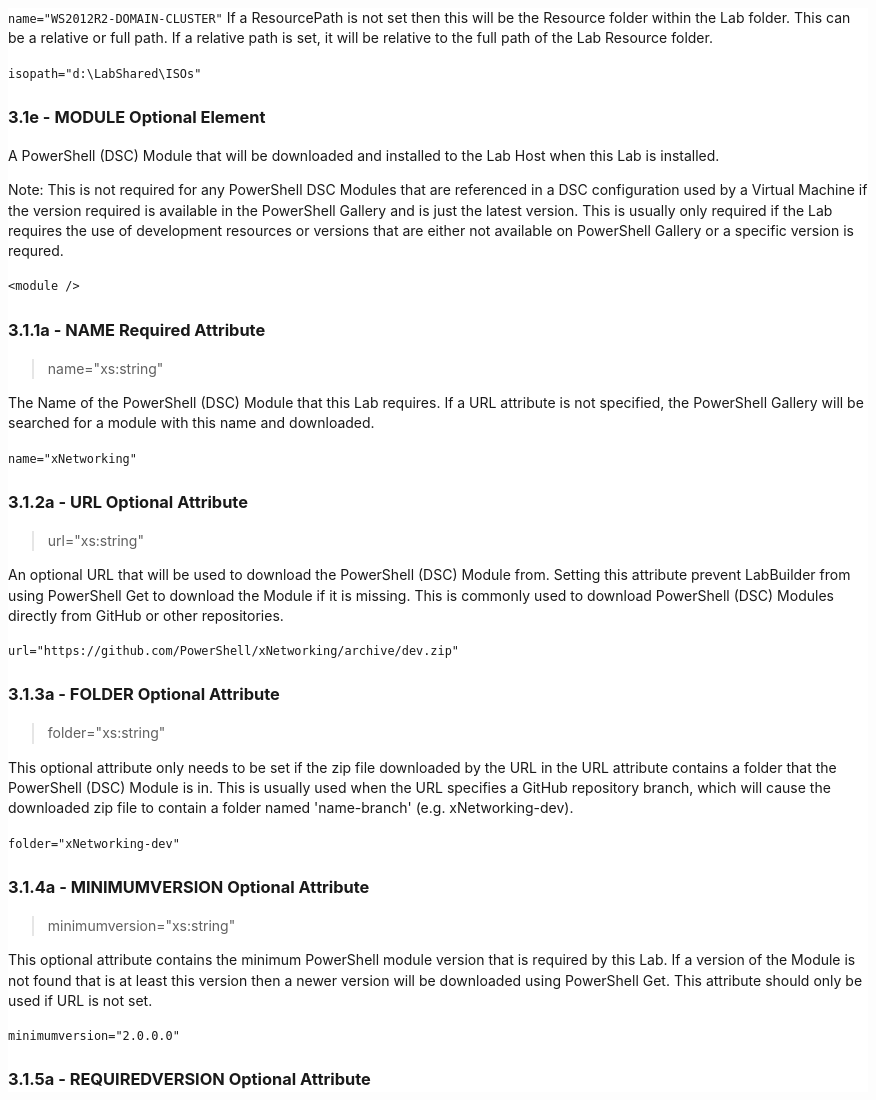 ``` name="WS2012R2-DOMAIN-CLUSTER" ```
If a ResourcePath is not set then this will be the Resource folder within the Lab folder.
This can be a relative or full path.
If a relative path is set, it will be relative to the full path of the Lab Resource folder.

``` isopath="d:\LabShared\ISOs" ```

### 3.1e - MODULE Optional Element

A PowerShell (DSC) Module that will be downloaded and installed to the Lab Host when this Lab is installed.

Note: This is not required for any PowerShell DSC Modules that are referenced in a DSC configuration used by a Virtual Machine if the version required is available in the PowerShell Gallery and is just the latest version.
This is usually only required if the Lab requires the use of development resources or versions that are either not available on PowerShell Gallery or a specific version is requred.

``` <module /> ```

### 3.1.1a - NAME Required Attribute
> name="xs:string"


The Name of the PowerShell (DSC) Module that this Lab requires.
If a URL attribute is not specified, the PowerShell Gallery will be searched for a module with this name and downloaded.

``` name="xNetworking" ```

### 3.1.2a - URL Optional Attribute
> url="xs:string"


An optional URL that will be used to download the PowerShell (DSC) Module from. Setting this attribute prevent LabBuilder from using PowerShell Get to download the Module if it is missing.
This is commonly used to download PowerShell (DSC) Modules directly from GitHub or other repositories.

``` url="https://github.com/PowerShell/xNetworking/archive/dev.zip" ```

### 3.1.3a - FOLDER Optional Attribute
> folder="xs:string"


This optional attribute only needs to be set if the zip file downloaded by the URL in the URL attribute contains a folder that the PowerShell (DSC) Module is in.
This is usually used when the URL specifies a GitHub repository branch, which will cause the downloaded zip file to contain a folder named 'name-branch' (e.g. xNetworking-dev).

``` folder="xNetworking-dev" ```

### 3.1.4a - MINIMUMVERSION Optional Attribute
> minimumversion="xs:string"


This optional attribute contains the minimum PowerShell module version that is required by this Lab.
If a version of the Module is not found that is at least this version then a newer version will be downloaded using PowerShell Get.
This attribute should only be used if URL is not set.

``` minimumversion="2.0.0.0" ```

### 3.1.5a - REQUIREDVERSION Optional Attribute
```